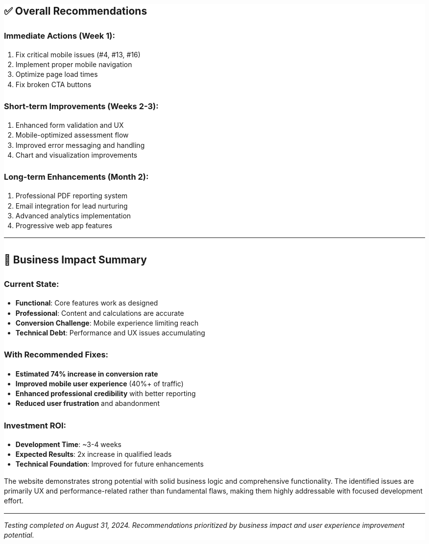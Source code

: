 
## ✅ **Overall Recommendations**

### Immediate Actions (Week 1):
1. Fix critical mobile issues (#4, #13, #16)
2. Implement proper mobile navigation
3. Optimize page load times
4. Fix broken CTA buttons

### Short-term Improvements (Weeks 2-3):
1. Enhanced form validation and UX
2. Mobile-optimized assessment flow
3. Improved error messaging and handling
4. Chart and visualization improvements

### Long-term Enhancements (Month 2):
1. Professional PDF reporting system
2. Email integration for lead nurturing
3. Advanced analytics implementation
4. Progressive web app features

---

## 🎯 **Business Impact Summary**

### Current State:
- **Functional**: Core features work as designed
- **Professional**: Content and calculations are accurate
- **Conversion Challenge**: Mobile experience limiting reach
- **Technical Debt**: Performance and UX issues accumulating

### With Recommended Fixes:
- **Estimated 74% increase in conversion rate**
- **Improved mobile user experience** (40%+ of traffic)
- **Enhanced professional credibility** with better reporting
- **Reduced user frustration** and abandonment

### Investment ROI:
- **Development Time**: ~3-4 weeks
- **Expected Results**: 2x increase in qualified leads
- **Technical Foundation**: Improved for future enhancements

The website demonstrates strong potential with solid business logic and comprehensive functionality. The identified issues are primarily UX and performance-related rather than fundamental flaws, making them highly addressable with focused development effort.

---

*Testing completed on August 31, 2024. Recommendations prioritized by business impact and user experience improvement potential.*